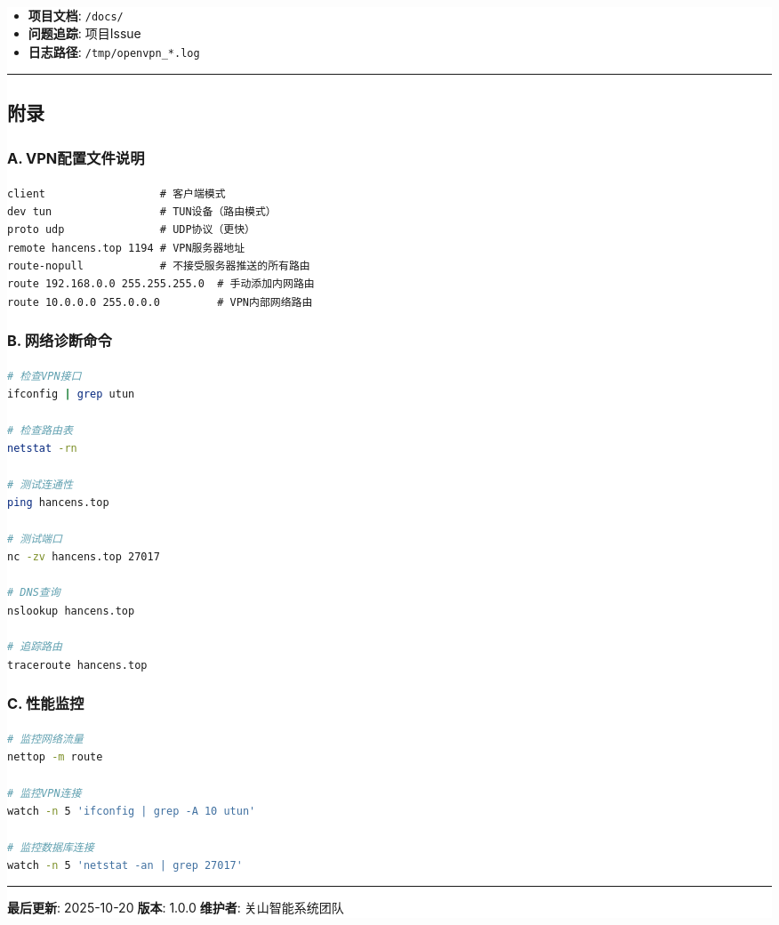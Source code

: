 - **项目文档**: `/docs/`
- **问题追踪**: 项目Issue
- **日志路径**: `/tmp/openvpn_*.log`

---

## 附录

### A. VPN配置文件说明

```ovpn
client                  # 客户端模式
dev tun                 # TUN设备（路由模式）
proto udp               # UDP协议（更快）
remote hancens.top 1194 # VPN服务器地址
route-nopull            # 不接受服务器推送的所有路由
route 192.168.0.0 255.255.255.0  # 手动添加内网路由
route 10.0.0.0 255.0.0.0         # VPN内部网络路由
```

### B. 网络诊断命令

```bash
# 检查VPN接口
ifconfig | grep utun

# 检查路由表
netstat -rn

# 测试连通性
ping hancens.top

# 测试端口
nc -zv hancens.top 27017

# DNS查询
nslookup hancens.top

# 追踪路由
traceroute hancens.top
```

### C. 性能监控

```bash
# 监控网络流量
nettop -m route

# 监控VPN连接
watch -n 5 'ifconfig | grep -A 10 utun'

# 监控数据库连接
watch -n 5 'netstat -an | grep 27017'
```

---

**最后更新**: 2025-10-20
**版本**: 1.0.0
**维护者**: 关山智能系统团队
